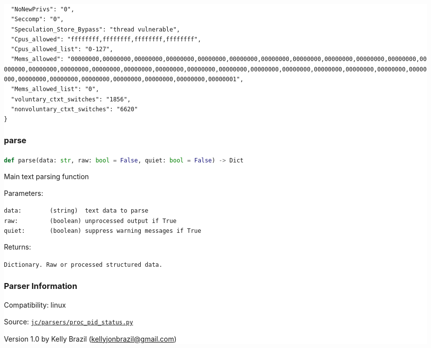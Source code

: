       "NoNewPrivs": "0",
      "Seccomp": "0",
      "Speculation_Store_Bypass": "thread vulnerable",
      "Cpus_allowed": "ffffffff,ffffffff,ffffffff,ffffffff",
      "Cpus_allowed_list": "0-127",
      "Mems_allowed": "00000000,00000000,00000000,00000000,00000000,00000000,00000000,00000000,00000000,00000000,00000000,00000000,00000000,00000000,00000000,00000000,00000000,00000000,00000000,00000000,00000000,00000000,00000000,00000000,00000000,00000000,00000000,00000000,00000000,00000000,00000000,00000001",
      "Mems_allowed_list": "0",
      "voluntary_ctxt_switches": "1856",
      "nonvoluntary_ctxt_switches": "6620"
    }

<a id="jc.parsers.proc_pid_status.parse"></a>

### parse

```python
def parse(data: str, raw: bool = False, quiet: bool = False) -> Dict
```

Main text parsing function

Parameters:

    data:        (string)  text data to parse
    raw:         (boolean) unprocessed output if True
    quiet:       (boolean) suppress warning messages if True

Returns:

    Dictionary. Raw or processed structured data.

### Parser Information
Compatibility:  linux

Source: [`jc/parsers/proc_pid_status.py`](https://github.com/kellyjonbrazil/jc/blob/master/jc/parsers/proc_pid_status.py)

Version 1.0 by Kelly Brazil (kellyjonbrazil@gmail.com)
